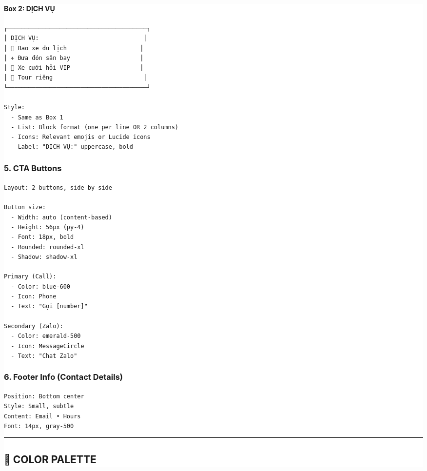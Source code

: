 #### Box 2: DỊCH VỤ
```
┌────────────────────────────────────────┐
│ DỊCH VỤ:                              │
│ 🚗 Bao xe du lịch                     │
│ ✈️ Đưa đón sân bay                    │
│ 💍 Xe cưới hỏi VIP                    │
│ 🎉 Tour riêng                          │
└────────────────────────────────────────┘

Style:
  - Same as Box 1
  - List: Block format (one per line OR 2 columns)
  - Icons: Relevant emojis or Lucide icons
  - Label: "DỊCH VỤ:" uppercase, bold
```

### **5. CTA Buttons**
```
Layout: 2 buttons, side by side

Button size:
  - Width: auto (content-based)
  - Height: 56px (py-4)
  - Font: 18px, bold
  - Rounded: rounded-xl
  - Shadow: shadow-xl

Primary (Call):
  - Color: blue-600
  - Icon: Phone
  - Text: "Gọi [number]"

Secondary (Zalo):
  - Color: emerald-500
  - Icon: MessageCircle
  - Text: "Chat Zalo"
```

### **6. Footer Info** (Contact Details)
```
Position: Bottom center
Style: Small, subtle
Content: Email • Hours
Font: 14px, gray-500
```

---

## 🎨 COLOR PALETTE
